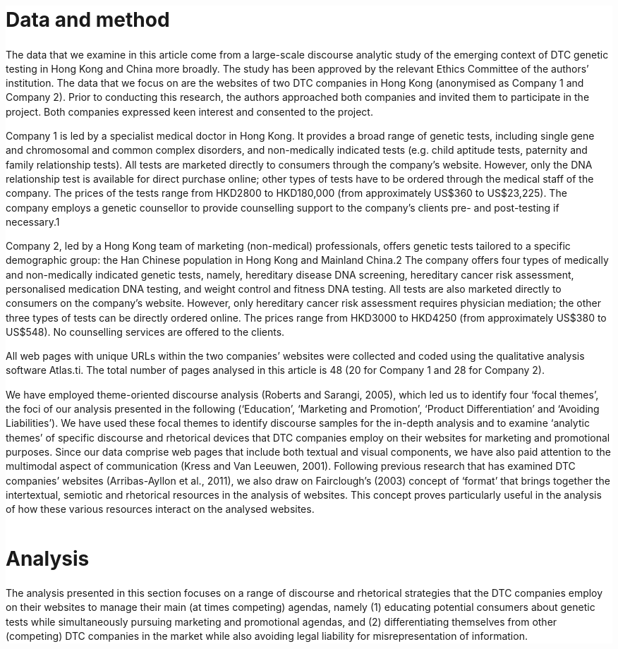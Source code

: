 # Data and method

The data that we examine in this article come from a large-scale discourse analytic study of the emerging context of DTC genetic testing in Hong Kong and China more broadly. The study has been approved by the relevant Ethics Committee of the authors’ institution. The data that we focus on are the websites of two DTC companies in Hong Kong (anonymised as Company 1 and Company 2). Prior to conducting this research, the authors approached both companies and invited them to participate in the project. Both companies expressed keen interest and consented to the project.

Company 1 is led by a specialist medical doctor in Hong Kong. It provides a broad range of genetic tests, including single gene and chromosomal and common complex disorders, and non-medically indicated tests (e.g. child aptitude tests, paternity and family relationship tests). All tests are marketed directly to consumers through the company’s website. However, only the DNA relationship test is available for direct purchase online; other types of tests have to be ordered through the medical staff of the company. The prices of the tests range from HKD2800 to HKD180,000 (from approximately $\mathrm { U S } \$ 360$ to US\$23,225). The company employs a genetic counsellor to provide counselling support to the company’s clients pre- and post-testing if necessary.1

Company 2, led by a Hong Kong team of marketing (non-medical) professionals, offers genetic tests tailored to a specific demographic group: the Han Chinese population in Hong Kong and Mainland China.2 The company offers four types of medically and non-medically indicated genetic tests, namely, hereditary disease DNA screening, hereditary cancer risk assessment, personalised medication DNA testing, and weight control and fitness DNA testing. All tests are also marketed directly to consumers on the company’s website. However, only hereditary cancer risk assessment requires physician mediation; the other three types of tests can be directly ordered online. The prices range from HKD3000 to HKD4250 (from approximately $\mathrm { U S } \$ 380$ to US\$548). No counselling services are offered to the clients.

All web pages with unique URLs within the two companies’ websites were collected and coded using the qualitative analysis software Atlas.ti. The total number of pages analysed in this article is 48 (20 for Company 1 and 28 for Company 2).

We have employed theme-oriented discourse analysis (Roberts and Sarangi, 2005), which led us to identify four ‘focal themes’, the foci of our analysis presented in the following (‘Education’, ‘Marketing and Promotion’, ‘Product Differentiation’ and ‘Avoiding Liabilities’). We have used these focal themes to identify discourse samples for the in-depth analysis and to examine ‘analytic themes’ of specific discourse and rhetorical devices that DTC companies employ on their websites for marketing and promotional purposes. Since our data comprise web pages that include both textual and visual components, we have also paid attention to the multimodal aspect of communication (Kress and Van Leeuwen, 2001). Following previous research that has examined DTC companies’ websites (Arribas-Ayllon et al., 2011), we also draw on Fairclough’s (2003) concept of ‘format’ that brings together the intertextual, semiotic and rhetorical resources in the analysis of websites. This concept proves particularly useful in the analysis of how these various resources interact on the analysed websites.

# Analysis

The analysis presented in this section focuses on a range of discourse and rhetorical strategies that the DTC companies employ on their websites to manage their main (at times competing) agendas, namely (1) educating potential consumers about genetic tests while simultaneously pursuing marketing and promotional agendas, and (2) differentiating themselves from other (competing) DTC companies in the market while also avoiding legal liability for misrepresentation of information.
